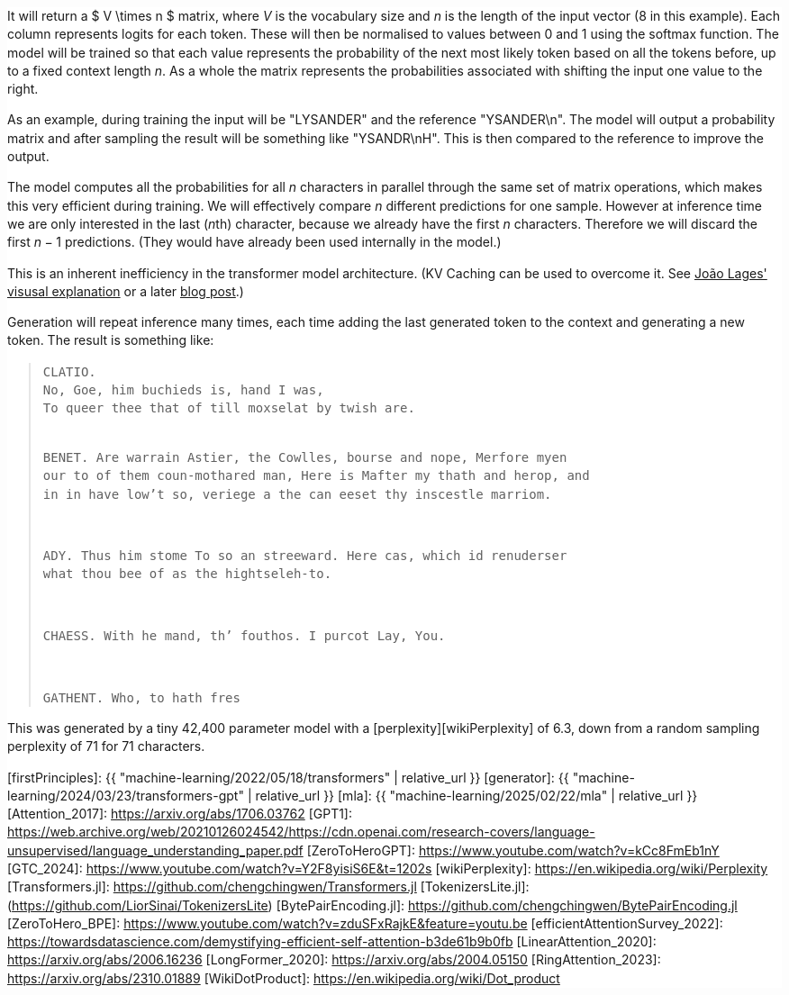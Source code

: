 It will return a $ V \times n $ matrix, where $V$ is the vocabulary size and $n$ is the length of the input vector (8 in this example).
Each column represents logits for each token. 
These will then be normalised to values between 0 and 1 using the softmax function.
The model will be trained so that each value represents the probability of the next most likely token based on all the tokens before, up to a fixed context length $n$.
As a whole the matrix represents the probabilities associated with shifting the input one value to the right.

As an example, during training the input will be "LYSANDER" and the reference "YSANDER\n".
The model will output a probability matrix and after sampling the result will be something like "YSANDR\nH". This is then compared to the reference to improve the output.

The model computes all the probabilities for all $n$ characters in parallel through the same set of matrix operations, which makes this very efficient during training.
We will effectively compare $n$ different predictions for one sample.
However at inference time we are only interested in the last ($n$th) character, because we already have the first $n$ characters.
Therefore we will discard the first $n-1$ predictions. (They would have already been used internally in the model.)

This is an inherent inefficiency in the transformer model architecture. 
(KV Caching can be used to overcome it. See [João Lages' visusal explanation](https://medium.com/@joaolages/kv-caching-explained-276520203249) or a later [blog post](/machine-learning/2025/02/22/mla#kv-caching).)

Generation will repeat inference many times, each time adding the last generated token to the context and generating a new token. The result is something like:

<blockquote><pre>
CLATIO.
No, Goe, him buchieds is, hand I was,
To queer thee that of till moxselat by twish are.

BENET.
Are warrain Astier, the Cowlles,
bourse and nope, Merfore myen our to of them coun-mothared man,
Here is
Mafter my thath and herop, and in in have low’t so, veriege a the can eeset thy
inscestle marriom.

ADY.
Thus him stome
To so an streeward. Here cas, which id renuderser what thou bee of as the hightseleh-to.

CHAESS.
With he mand, th’ fouthos. I purcot Lay,
You.

GATHENT.
Who, to hath fres
</pre></blockquote>

This was generated by a tiny 42,400 parameter model with a [perplexity][wikiPerplexity] of 6.3, down from a random sampling perplexity of 71 for 71 characters.


[firstPrinciples]: {{ "machine-learning/2022/05/18/transformers" | relative_url }}
[generator]: {{ "machine-learning/2024/03/23/transformers-gpt" | relative_url }}
[mla]: {{ "machine-learning/2025/02/22/mla" | relative_url }}
[Attention_2017]: https://arxiv.org/abs/1706.03762
[GPT1]: https://web.archive.org/web/20210126024542/https://cdn.openai.com/research-covers/language-unsupervised/language_understanding_paper.pdf
[ZeroToHeroGPT]: https://www.youtube.com/watch?v=kCc8FmEb1nY
[GTC_2024]: https://www.youtube.com/watch?v=Y2F8yisiS6E&t=1202s
[wikiPerplexity]: https://en.wikipedia.org/wiki/Perplexity
[Transformers.jl]: https://github.com/chengchingwen/Transformers.jl
[TokenizersLite.jl]: (https://github.com/LiorSinai/TokenizersLite)
[BytePairEncoding.jl]: https://github.com/chengchingwen/BytePairEncoding.jl
[ZeroToHero_BPE]: https://www.youtube.com/watch?v=zduSFxRajkE&feature=youtu.be
[efficientAttentionSurvey_2022]: https://towardsdatascience.com/demystifying-efficient-self-attention-b3de61b9b0fb
[LinearAttention_2020]: https://arxiv.org/abs/2006.16236
[LongFormer_2020]: https://arxiv.org/abs/2004.05150
[RingAttention_2023]: https://arxiv.org/abs/2310.01889
[WikiDotProduct]: https://en.wikipedia.org/wiki/Dot_product
[^tensors]: In general multiplication is not defined for higher order arrays. But there is a set of multidimensional algebraic objects called [tensors](https://en.wikipedia.org/wiki/Tensor) where it is. 
[^cosine]: The cosine similarity is calculated as $W^TW/ m^T m $ where $m_{1j}=\sqrt{\sum_i W_{ij}^2}$ for each column $j$ in $W$.
[^block_scores]: The design decision is to purposely drop the attention scores in the `TransformerBlock`'s forward pass. This is to simplify the code and to not place a bias on the attention.
[^split]: A smarter strategy is to randomly sample passages throughout the text until the desired proportions are reached.